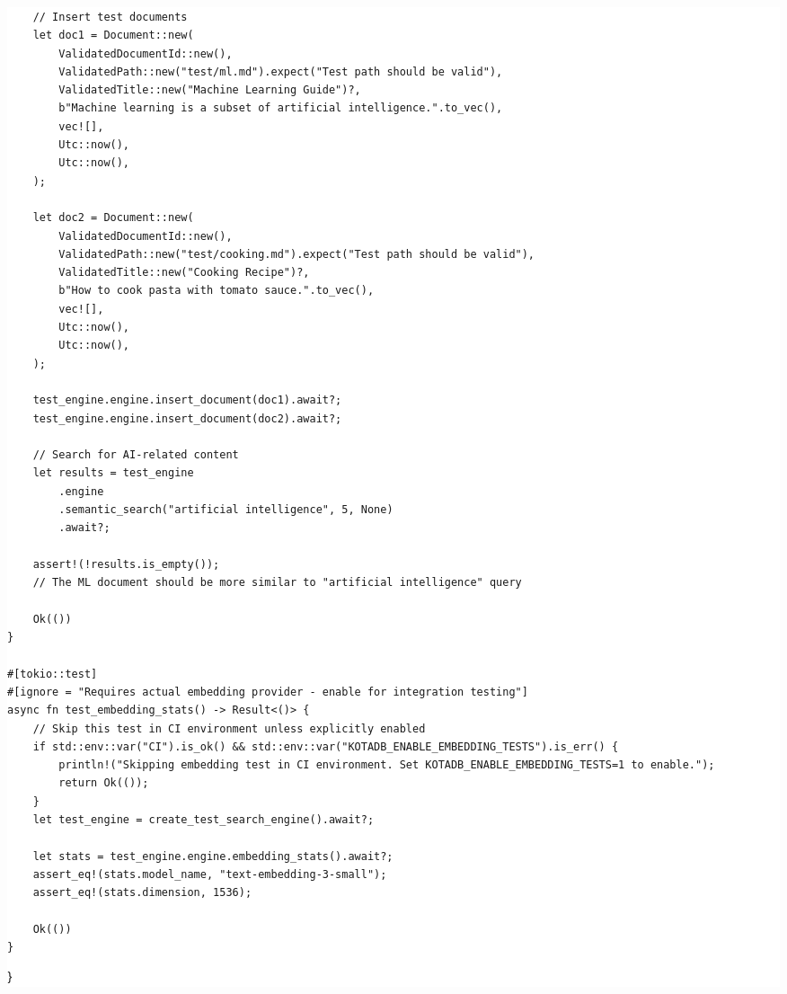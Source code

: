         // Insert test documents
        let doc1 = Document::new(
            ValidatedDocumentId::new(),
            ValidatedPath::new("test/ml.md").expect("Test path should be valid"),
            ValidatedTitle::new("Machine Learning Guide")?,
            b"Machine learning is a subset of artificial intelligence.".to_vec(),
            vec![],
            Utc::now(),
            Utc::now(),
        );

        let doc2 = Document::new(
            ValidatedDocumentId::new(),
            ValidatedPath::new("test/cooking.md").expect("Test path should be valid"),
            ValidatedTitle::new("Cooking Recipe")?,
            b"How to cook pasta with tomato sauce.".to_vec(),
            vec![],
            Utc::now(),
            Utc::now(),
        );

        test_engine.engine.insert_document(doc1).await?;
        test_engine.engine.insert_document(doc2).await?;

        // Search for AI-related content
        let results = test_engine
            .engine
            .semantic_search("artificial intelligence", 5, None)
            .await?;

        assert!(!results.is_empty());
        // The ML document should be more similar to "artificial intelligence" query

        Ok(())
    }

    #[tokio::test]
    #[ignore = "Requires actual embedding provider - enable for integration testing"]
    async fn test_embedding_stats() -> Result<()> {
        // Skip this test in CI environment unless explicitly enabled
        if std::env::var("CI").is_ok() && std::env::var("KOTADB_ENABLE_EMBEDDING_TESTS").is_err() {
            println!("Skipping embedding test in CI environment. Set KOTADB_ENABLE_EMBEDDING_TESTS=1 to enable.");
            return Ok(());
        }
        let test_engine = create_test_search_engine().await?;

        let stats = test_engine.engine.embedding_stats().await?;
        assert_eq!(stats.model_name, "text-embedding-3-small");
        assert_eq!(stats.dimension, 1536);

        Ok(())
    }
}
